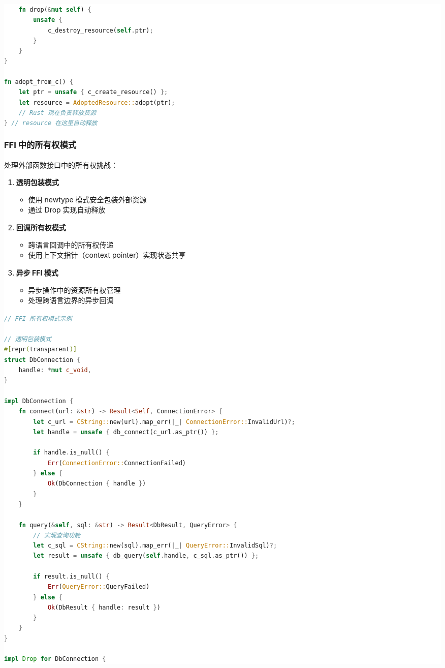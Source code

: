 ```rust
    fn drop(&mut self) {
        unsafe {
            c_destroy_resource(self.ptr);
        }
    }
}

fn adopt_from_c() {
    let ptr = unsafe { c_create_resource() };
    let resource = AdoptedResource::adopt(ptr);
    // Rust 现在负责释放资源
} // resource 在这里自动释放
```

### FFI 中的所有权模式

处理外部函数接口中的所有权挑战：

1. **透明包装模式**
   - 使用 newtype 模式安全包装外部资源
   - 通过 Drop 实现自动释放

2. **回调所有权模式**
   - 跨语言回调中的所有权传递
   - 使用上下文指针（context pointer）实现状态共享

3. **异步 FFI 模式**
   - 异步操作中的资源所有权管理
   - 处理跨语言边界的异步回调

```rust
// FFI 所有权模式示例

// 透明包装模式
#[repr(transparent)]
struct DbConnection {
    handle: *mut c_void,
}

impl DbConnection {
    fn connect(url: &str) -> Result<Self, ConnectionError> {
        let c_url = CString::new(url).map_err(|_| ConnectionError::InvalidUrl)?;
        let handle = unsafe { db_connect(c_url.as_ptr()) };
        
        if handle.is_null() {
            Err(ConnectionError::ConnectionFailed)
        } else {
            Ok(DbConnection { handle })
        }
    }
    
    fn query(&self, sql: &str) -> Result<DbResult, QueryError> {
        // 实现查询功能
        let c_sql = CString::new(sql).map_err(|_| QueryError::InvalidSql)?;
        let result = unsafe { db_query(self.handle, c_sql.as_ptr()) };
        
        if result.is_null() {
            Err(QueryError::QueryFailed)
        } else {
            Ok(DbResult { handle: result })
        }
    }
}

impl Drop for DbConnection {
```